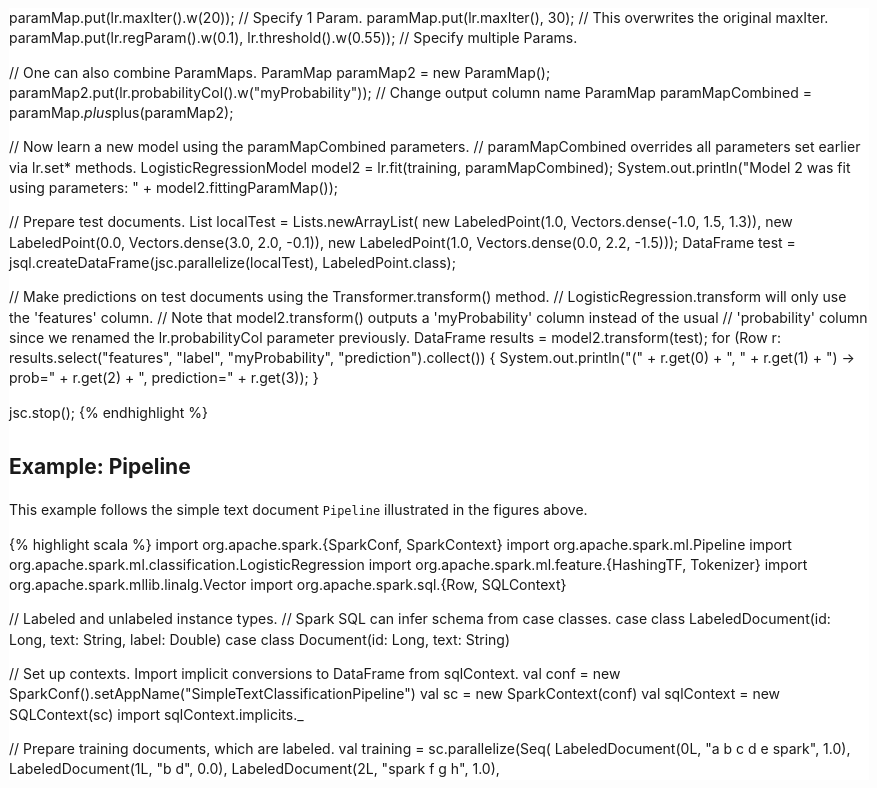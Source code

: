 paramMap.put(lr.maxIter().w(20)); // Specify 1 Param.
paramMap.put(lr.maxIter(), 30); // This overwrites the original maxIter.
paramMap.put(lr.regParam().w(0.1), lr.threshold().w(0.55)); // Specify multiple Params.

// One can also combine ParamMaps.
ParamMap paramMap2 = new ParamMap();
paramMap2.put(lr.probabilityCol().w("myProbability")); // Change output column name
ParamMap paramMapCombined = paramMap.$plus$plus(paramMap2);

// Now learn a new model using the paramMapCombined parameters.
// paramMapCombined overrides all parameters set earlier via lr.set* methods.
LogisticRegressionModel model2 = lr.fit(training, paramMapCombined);
System.out.println("Model 2 was fit using parameters: " + model2.fittingParamMap());

// Prepare test documents.
List<LabeledPoint> localTest = Lists.newArrayList(
    new LabeledPoint(1.0, Vectors.dense(-1.0, 1.5, 1.3)),
    new LabeledPoint(0.0, Vectors.dense(3.0, 2.0, -0.1)),
    new LabeledPoint(1.0, Vectors.dense(0.0, 2.2, -1.5)));
DataFrame test = jsql.createDataFrame(jsc.parallelize(localTest), LabeledPoint.class);

// Make predictions on test documents using the Transformer.transform() method.
// LogisticRegression.transform will only use the 'features' column.
// Note that model2.transform() outputs a 'myProbability' column instead of the usual
// 'probability' column since we renamed the lr.probabilityCol parameter previously.
DataFrame results = model2.transform(test);
for (Row r: results.select("features", "label", "myProbability", "prediction").collect()) {
  System.out.println("(" + r.get(0) + ", " + r.get(1) + ") -> prob=" + r.get(2)
      + ", prediction=" + r.get(3));
}

jsc.stop();
{% endhighlight %}
</div>

</div>

## Example: Pipeline

This example follows the simple text document `Pipeline` illustrated in the figures above.

<div class="codetabs">

<div data-lang="scala">
{% highlight scala %}
import org.apache.spark.{SparkConf, SparkContext}
import org.apache.spark.ml.Pipeline
import org.apache.spark.ml.classification.LogisticRegression
import org.apache.spark.ml.feature.{HashingTF, Tokenizer}
import org.apache.spark.mllib.linalg.Vector
import org.apache.spark.sql.{Row, SQLContext}

// Labeled and unlabeled instance types.
// Spark SQL can infer schema from case classes.
case class LabeledDocument(id: Long, text: String, label: Double)
case class Document(id: Long, text: String)

// Set up contexts.  Import implicit conversions to DataFrame from sqlContext.
val conf = new SparkConf().setAppName("SimpleTextClassificationPipeline")
val sc = new SparkContext(conf)
val sqlContext = new SQLContext(sc)
import sqlContext.implicits._

// Prepare training documents, which are labeled.
val training = sc.parallelize(Seq(
  LabeledDocument(0L, "a b c d e spark", 1.0),
  LabeledDocument(1L, "b d", 0.0),
  LabeledDocument(2L, "spark f g h", 1.0),